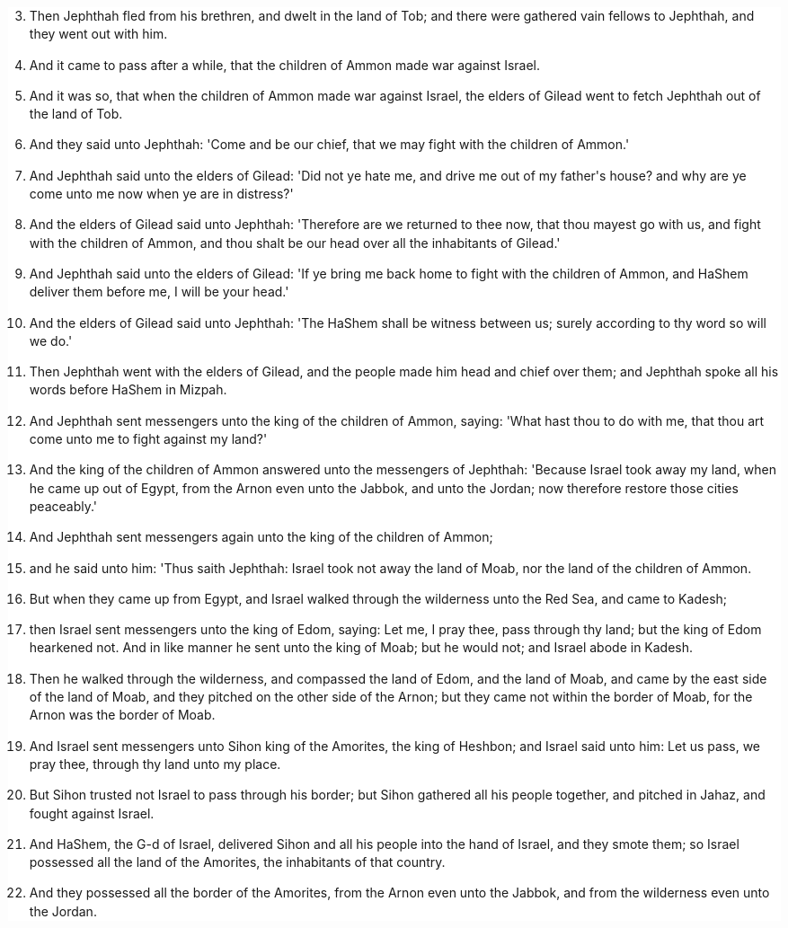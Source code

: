3. Then Jephthah fled from his brethren, and dwelt in the land of Tob; and there were gathered vain fellows to Jephthah, and they went out with him.

4. And it came to pass after a while, that the children of Ammon made war against Israel.

5. And it was so, that when the children of Ammon made war against Israel, the elders of Gilead went to fetch Jephthah out of the land of Tob.

6. And they said unto Jephthah: 'Come and be our chief, that we may fight with the children of Ammon.'

7. And Jephthah said unto the elders of Gilead: 'Did not ye hate me, and drive me out of my father's house? and why are ye come unto me now when ye are in distress?'

8. And the elders of Gilead said unto Jephthah: 'Therefore are we returned to thee now, that thou mayest go with us, and fight with the children of Ammon, and thou shalt be our head over all the inhabitants of Gilead.'

9. And Jephthah said unto the elders of Gilead: 'If ye bring me back home to fight with the children of Ammon, and HaShem deliver them before me, I will be your head.'

10. And the elders of Gilead said unto Jephthah: 'The HaShem shall be witness between us; surely according to thy word so will we do.'

11. Then Jephthah went with the elders of Gilead, and the people made him head and chief over them; and Jephthah spoke all his words before HaShem in Mizpah.

12. And Jephthah sent messengers unto the king of the children of Ammon, saying: 'What hast thou to do with me, that thou art come unto me to fight against my land?'

13. And the king of the children of Ammon answered unto the messengers of Jephthah: 'Because Israel took away my land, when he came up out of Egypt, from the Arnon even unto the Jabbok, and unto the Jordan; now therefore restore those cities peaceably.'

14. And Jephthah sent messengers again unto the king of the children of Ammon;

15. and he said unto him: 'Thus saith Jephthah: Israel took not away the land of Moab, nor the land of the children of Ammon.

16. But when they came up from Egypt, and Israel walked through the wilderness unto the Red Sea, and came to Kadesh;

17. then Israel sent messengers unto the king of Edom, saying: Let me, I pray thee, pass through thy land; but the king of Edom hearkened not. And in like manner he sent unto the king of Moab; but he would not; and Israel abode in Kadesh.

18. Then he walked through the wilderness, and compassed the land of Edom, and the land of Moab, and came by the east side of the land of Moab, and they pitched on the other side of the Arnon; but they came not within the border of Moab, for the Arnon was the border of Moab.

19. And Israel sent messengers unto Sihon king of the Amorites, the king of Heshbon; and Israel said unto him: Let us pass, we pray thee, through thy land unto my place.

20. But Sihon trusted not Israel to pass through his border; but Sihon gathered all his people together, and pitched in Jahaz, and fought against Israel.

21. And HaShem, the G-d of Israel, delivered Sihon and all his people into the hand of Israel, and they smote them; so Israel possessed all the land of the Amorites, the inhabitants of that country.

22. And they possessed all the border of the Amorites, from the Arnon even unto the Jabbok, and from the wilderness even unto the Jordan.
